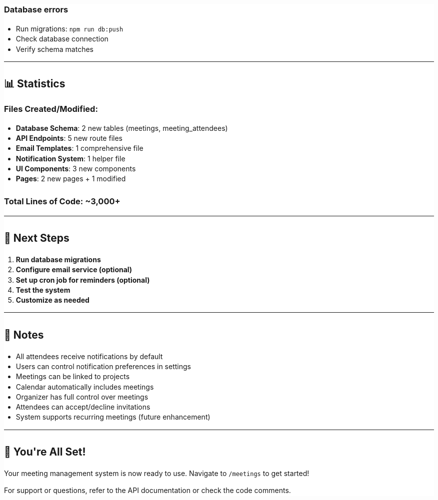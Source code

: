 ### Database errors
- Run migrations: `npm run db:push`
- Check database connection
- Verify schema matches

---

## 📊 Statistics

### Files Created/Modified:
- **Database Schema**: 2 new tables (meetings, meeting_attendees)
- **API Endpoints**: 5 new route files
- **Email Templates**: 1 comprehensive file
- **Notification System**: 1 helper file
- **UI Components**: 3 new components
- **Pages**: 2 new pages + 1 modified

### Total Lines of Code: ~3,000+

---

## 🎯 Next Steps

1. **Run database migrations**
2. **Configure email service (optional)**
3. **Set up cron job for reminders (optional)**
4. **Test the system**
5. **Customize as needed**

---

## 📝 Notes

- All attendees receive notifications by default
- Users can control notification preferences in settings
- Meetings can be linked to projects
- Calendar automatically includes meetings
- Organizer has full control over meetings
- Attendees can accept/decline invitations
- System supports recurring meetings (future enhancement)

---

## 🎉 You're All Set!

Your meeting management system is now ready to use. Navigate to `/meetings` to get started!

For support or questions, refer to the API documentation or check the code comments.

